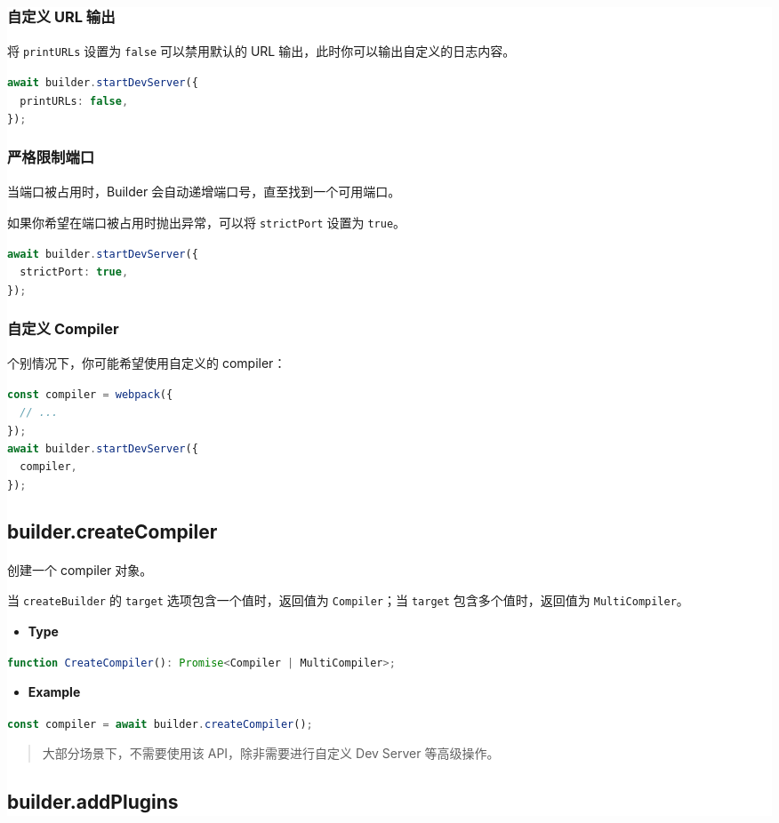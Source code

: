 ### 自定义 URL 输出

将 `printURLs` 设置为 `false` 可以禁用默认的 URL 输出，此时你可以输出自定义的日志内容。

```ts
await builder.startDevServer({
  printURLs: false,
});
```

### 严格限制端口

当端口被占用时，Builder 会自动递增端口号，直至找到一个可用端口。

如果你希望在端口被占用时抛出异常，可以将 `strictPort` 设置为 `true`。

```ts
await builder.startDevServer({
  strictPort: true,
});
```

### 自定义 Compiler

个别情况下，你可能希望使用自定义的 compiler：

```ts
const compiler = webpack({
  // ...
});
await builder.startDevServer({
  compiler,
});
```

## builder.createCompiler

创建一个 compiler 对象。

当 `createBuilder` 的 `target` 选项包含一个值时，返回值为 `Compiler`；当 `target` 包含多个值时，返回值为 `MultiCompiler`。

- **Type**

```ts
function CreateCompiler(): Promise<Compiler | MultiCompiler>;
```

- **Example**

```ts
const compiler = await builder.createCompiler();
```

> 大部分场景下，不需要使用该 API，除非需要进行自定义 Dev Server 等高级操作。

## builder.addPlugins
